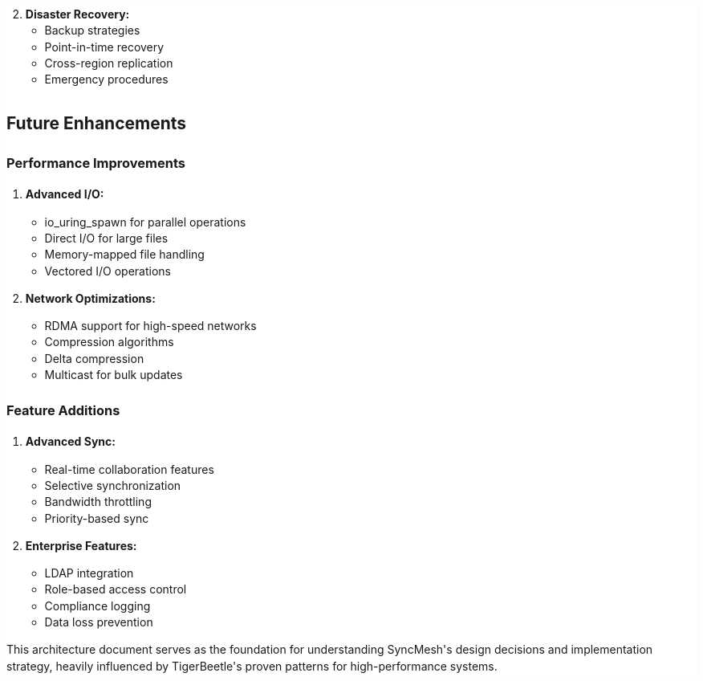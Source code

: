 2. **Disaster Recovery:**
   - Backup strategies
   - Point-in-time recovery
   - Cross-region replication
   - Emergency procedures

## Future Enhancements

### Performance Improvements

1. **Advanced I/O:**
   - io_uring_spawn for parallel operations
   - Direct I/O for large files
   - Memory-mapped file handling
   - Vectored I/O operations

2. **Network Optimizations:**
   - RDMA support for high-speed networks
   - Compression algorithms
   - Delta compression
   - Multicast for bulk updates

### Feature Additions

1. **Advanced Sync:**
   - Real-time collaboration features
   - Selective synchronization
   - Bandwidth throttling
   - Priority-based sync

2. **Enterprise Features:**
   - LDAP integration
   - Role-based access control
   - Compliance logging
   - Data loss prevention

This architecture document serves as the foundation for understanding SyncMesh's design decisions and implementation strategy, heavily influenced by TigerBeetle's proven patterns for high-performance systems.